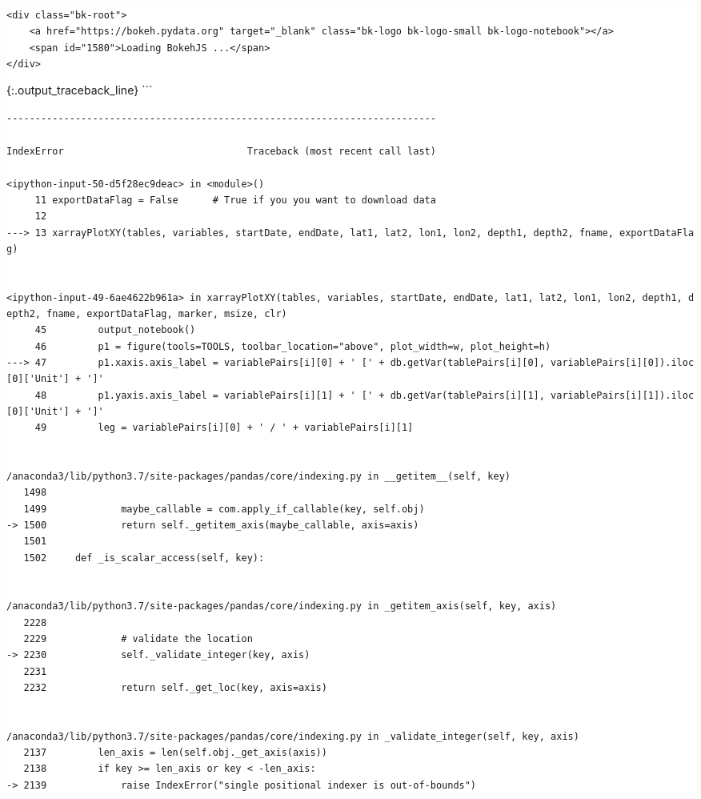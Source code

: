 <div markdown="0" class="output output_html">

    <div class="bk-root">
        <a href="https://bokeh.pydata.org" target="_blank" class="bk-logo bk-logo-small bk-logo-notebook"></a>
        <span id="1580">Loading BokehJS ...</span>
    </div>
</div>

</div>
</div>
<div class="output_wrapper" markdown="1">
<div class="output_subarea" markdown="1">

</div>
</div>
<div class="output_wrapper" markdown="1">
<div class="output_subarea" markdown="1">
{:.output_traceback_line}
```

    ---------------------------------------------------------------------------

    IndexError                                Traceback (most recent call last)

    <ipython-input-50-d5f28ec9deac> in <module>()
         11 exportDataFlag = False      # True if you you want to download data
         12 
    ---> 13 xarrayPlotXY(tables, variables, startDate, endDate, lat1, lat2, lon1, lon2, depth1, depth2, fname, exportDataFlag)
    

    <ipython-input-49-6ae4622b961a> in xarrayPlotXY(tables, variables, startDate, endDate, lat1, lat2, lon1, lon2, depth1, depth2, fname, exportDataFlag, marker, msize, clr)
         45         output_notebook()
         46         p1 = figure(tools=TOOLS, toolbar_location="above", plot_width=w, plot_height=h)
    ---> 47         p1.xaxis.axis_label = variablePairs[i][0] + ' [' + db.getVar(tablePairs[i][0], variablePairs[i][0]).iloc[0]['Unit'] + ']'
         48         p1.yaxis.axis_label = variablePairs[i][1] + ' [' + db.getVar(tablePairs[i][1], variablePairs[i][1]).iloc[0]['Unit'] + ']'
         49         leg = variablePairs[i][0] + ' / ' + variablePairs[i][1]


    /anaconda3/lib/python3.7/site-packages/pandas/core/indexing.py in __getitem__(self, key)
       1498 
       1499             maybe_callable = com.apply_if_callable(key, self.obj)
    -> 1500             return self._getitem_axis(maybe_callable, axis=axis)
       1501 
       1502     def _is_scalar_access(self, key):


    /anaconda3/lib/python3.7/site-packages/pandas/core/indexing.py in _getitem_axis(self, key, axis)
       2228 
       2229             # validate the location
    -> 2230             self._validate_integer(key, axis)
       2231 
       2232             return self._get_loc(key, axis=axis)


    /anaconda3/lib/python3.7/site-packages/pandas/core/indexing.py in _validate_integer(self, key, axis)
       2137         len_axis = len(self.obj._get_axis(axis))
       2138         if key >= len_axis or key < -len_axis:
    -> 2139             raise IndexError("single positional indexer is out-of-bounds")
```
